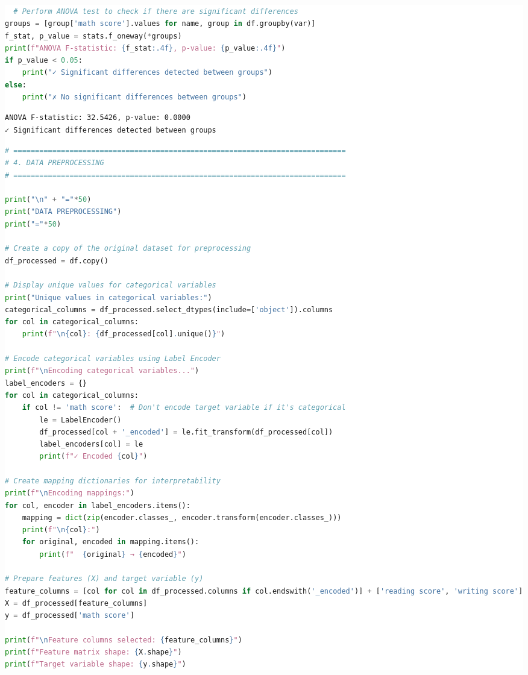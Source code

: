 </table>
</div>



```python
  # Perform ANOVA test to check if there are significant differences
groups = [group['math score'].values for name, group in df.groupby(var)]
f_stat, p_value = stats.f_oneway(*groups)
print(f"ANOVA F-statistic: {f_stat:.4f}, p-value: {p_value:.4f}")
if p_value < 0.05:
    print("✓ Significant differences detected between groups")
else:
    print("✗ No significant differences between groups")

```

    ANOVA F-statistic: 32.5426, p-value: 0.0000
    ✓ Significant differences detected between groups
    


```python
# =============================================================================
# 4. DATA PREPROCESSING
# =============================================================================

print("\n" + "="*50)
print("DATA PREPROCESSING")
print("="*50)

# Create a copy of the original dataset for preprocessing
df_processed = df.copy()

# Display unique values for categorical variables
print("Unique values in categorical variables:")
categorical_columns = df_processed.select_dtypes(include=['object']).columns
for col in categorical_columns:
    print(f"\n{col}: {df_processed[col].unique()}")

# Encode categorical variables using Label Encoder
print(f"\nEncoding categorical variables...")
label_encoders = {}
for col in categorical_columns:
    if col != 'math score':  # Don't encode target variable if it's categorical
        le = LabelEncoder()
        df_processed[col + '_encoded'] = le.fit_transform(df_processed[col])
        label_encoders[col] = le
        print(f"✓ Encoded {col}")

# Create mapping dictionaries for interpretability
print(f"\nEncoding mappings:")
for col, encoder in label_encoders.items():
    mapping = dict(zip(encoder.classes_, encoder.transform(encoder.classes_)))
    print(f"\n{col}:")
    for original, encoded in mapping.items():
        print(f"  {original} → {encoded}")

# Prepare features (X) and target variable (y)
feature_columns = [col for col in df_processed.columns if col.endswith('_encoded')] + ['reading score', 'writing score']
X = df_processed[feature_columns]
y = df_processed['math score']

print(f"\nFeature columns selected: {feature_columns}")
print(f"Feature matrix shape: {X.shape}")
print(f"Target variable shape: {y.shape}")
```